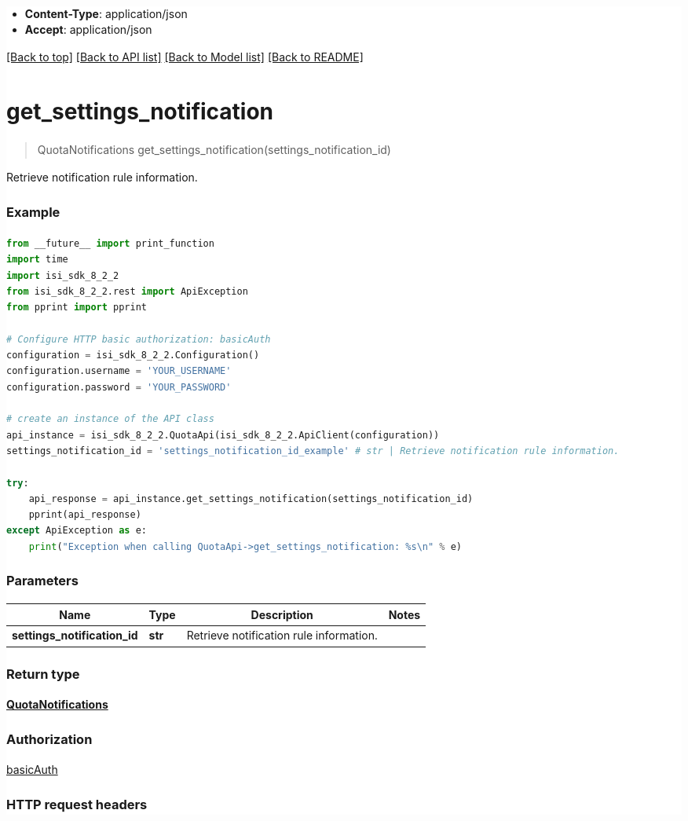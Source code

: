  - **Content-Type**: application/json
 - **Accept**: application/json

[[Back to top]](#) [[Back to API list]](../README.md#documentation-for-api-endpoints) [[Back to Model list]](../README.md#documentation-for-models) [[Back to README]](../README.md)

# **get_settings_notification**
> QuotaNotifications get_settings_notification(settings_notification_id)



Retrieve notification rule information.

### Example
```python
from __future__ import print_function
import time
import isi_sdk_8_2_2
from isi_sdk_8_2_2.rest import ApiException
from pprint import pprint

# Configure HTTP basic authorization: basicAuth
configuration = isi_sdk_8_2_2.Configuration()
configuration.username = 'YOUR_USERNAME'
configuration.password = 'YOUR_PASSWORD'

# create an instance of the API class
api_instance = isi_sdk_8_2_2.QuotaApi(isi_sdk_8_2_2.ApiClient(configuration))
settings_notification_id = 'settings_notification_id_example' # str | Retrieve notification rule information.

try:
    api_response = api_instance.get_settings_notification(settings_notification_id)
    pprint(api_response)
except ApiException as e:
    print("Exception when calling QuotaApi->get_settings_notification: %s\n" % e)
```

### Parameters

Name | Type | Description  | Notes
------------- | ------------- | ------------- | -------------
 **settings_notification_id** | **str**| Retrieve notification rule information. | 

### Return type

[**QuotaNotifications**](QuotaNotifications.md)

### Authorization

[basicAuth](../README.md#basicAuth)

### HTTP request headers
